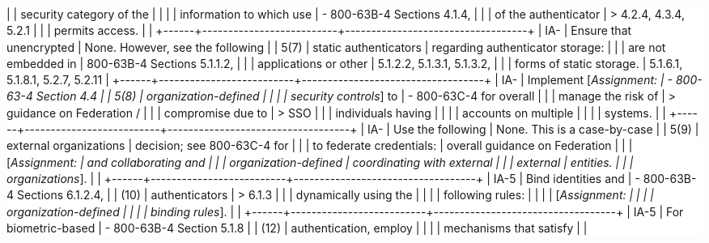 |      | security category of the |                                   |
|      | information to which use | -   800-63B-4 Sections 4.1.4,     |
|      | of the authenticator     |     > 4.2.4, 4.3.4, 5.2.1         |
|      | permits access.          |                                   |
+------+--------------------------+-----------------------------------+
| IA-  | Ensure that unencrypted  | None. However, see the following  |
| 5(7) | static authenticators    | regarding authenticator storage:  |
|      | are not embedded in      | 800-63B-4 Sections 5.1.1.2,       |
|      | applications or other    | 5.1.2.2, 5.1.3.1, 5.1.3.2,        |
|      | forms of static storage. | 5.1.6.1, 5.1.8.1, 5.2.7, 5.2.11   |
+------+--------------------------+-----------------------------------+
| IA-  | Implement \[*Assignment: | -   800-63-4 Section 4.4          |
| 5(8) | organization-defined     |                                   |
|      | security controls*\] to  | -   800-63C-4 for overall         |
|      | manage the risk of       |     > guidance on Federation /    |
|      | compromise due to        |     > SSO                         |
|      | individuals having       |                                   |
|      | accounts on multiple     |                                   |
|      | systems.                 |                                   |
+------+--------------------------+-----------------------------------+
| IA-  | Use the following        | None. This is a case-by-case      |
| 5(9) | external organizations   | decision; see 800-63C-4 for       |
|      | to federate credentials: | overall guidance on Federation    |
|      | \[*Assignment:           | and collaborating and             |
|      | organization-defined     | coordinating with external        |
|      | external                 | entities.                         |
|      | organizations*\].        |                                   |
+------+--------------------------+-----------------------------------+
| IA-5 | Bind identities and      | -   800-63B-4 Sections 6.1.2.4,   |
| (10) | authenticators           |     > 6.1.3                       |
|      | dynamically using the    |                                   |
|      | following rules:         |                                   |
|      | \[*Assignment:           |                                   |
|      | organization-defined     |                                   |
|      | binding rules*\].        |                                   |
+------+--------------------------+-----------------------------------+
| IA-5 | For biometric-based      | -   800-63B-4 Section 5.1.8       |
| (12) | authentication, employ   |                                   |
|      | mechanisms that satisfy  |                                   |